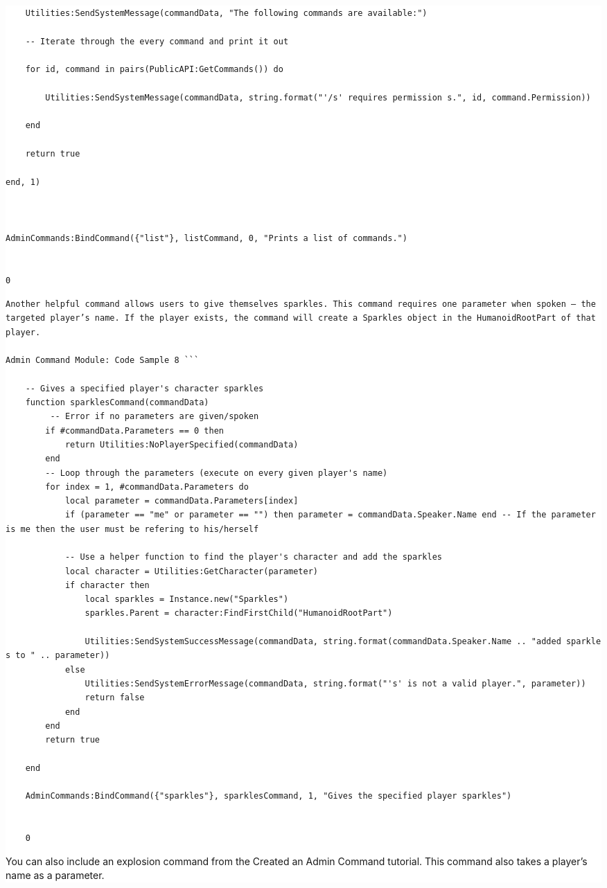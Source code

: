     	Utilities:SendSystemMessage(commandData, "The following commands are available:")
    
    	-- Iterate through the every command and print it out
    
    	for id, command in pairs(PublicAPI:GetCommands()) do
    
    		Utilities:SendSystemMessage(commandData, string.format("'/s' requires permission s.", id, command.Permission))
    
    	end
    
    	return true
    
    end, 1)
    
    
    
    AdminCommands:BindCommand({"list"}, listCommand, 0, "Prints a list of commands.")
    
    
    0

```
Another helpful command allows users to give themselves sparkles. This command requires one parameter when spoken – the targeted player’s name. If the player exists, the command will create a Sparkles object in the HumanoidRootPart of that player.

Admin Command Module: Code Sample 8 ```    
    
    -- Gives a specified player's character sparkles
    function sparklesCommand(commandData)
    	 -- Error if no parameters are given/spoken
    	if #commandData.Parameters == 0 then
    		return Utilities:NoPlayerSpecified(commandData)
    	end
    	-- Loop through the parameters (execute on every given player's name)
    	for index = 1, #commandData.Parameters do
    		local parameter = commandData.Parameters[index]
    		if (parameter == "me" or parameter == "") then parameter = commandData.Speaker.Name end -- If the parameter is me then the user must be refering to his/herself
    	
    		-- Use a helper function to find the player's character and add the sparkles
    		local character = Utilities:GetCharacter(parameter)
    		if character then
    			local sparkles = Instance.new("Sparkles")
    			sparkles.Parent = character:FindFirstChild("HumanoidRootPart")
    			
    			Utilities:SendSystemSuccessMessage(commandData, string.format(commandData.Speaker.Name .. "added sparkles to " .. parameter))
    		else
    			Utilities:SendSystemErrorMessage(commandData, string.format("'s' is not a valid player.", parameter))
    			return false
    		end
    	end	
    	return true
    
    end
    
    AdminCommands:BindCommand({"sparkles"}, sparklesCommand, 1, "Gives the specified player sparkles")
    
    
    0

```
You can also include an explosion command from the Created an Admin Command tutorial. This command also takes a player’s name as a parameter.
